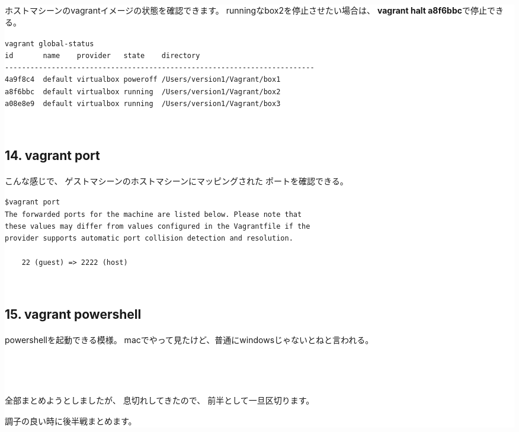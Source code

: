 ホストマシーンのvagrantイメージの状態を確認できます。
runningなbox2を停止させたい場合は、
<strong>vagrant halt a8f6bbc</strong>で停止できる。
<pre><code class="language-bash">vagrant global-status
id       name    provider   state    directory                           
-------------------------------------------------------------------------
4a9f8c4  default virtualbox poweroff /Users/version1/Vagrant/box1             
a8f6bbc  default virtualbox running  /Users/version1/Vagrant/box2
a08e8e9  default virtualbox running  /Users/version1/Vagrant/box3
</code></pre>
&nbsp;
<h2>14. vagrant port</h2>


こんな感じで、
ゲストマシーンのホストマシーンにマッピングされた
ポートを確認できる。
<pre><code class="language-bash">$vagrant port
The forwarded ports for the machine are listed below. Please note that
these values may differ from values configured in the Vagrantfile if the
provider supports automatic port collision detection and resolution.

    22 (guest) =&gt; 2222 (host)
</code></pre>
&nbsp;
<h2>15. vagrant powershell</h2>

powershellを起動できる模様。
macでやって見たけど、普通にwindowsじゃないとねと言われる。



&nbsp;

&nbsp;

全部まとめようとしましたが、
息切れしてきたので、
前半として一旦区切ります。

調子の良い時に後半戦まとめます。
